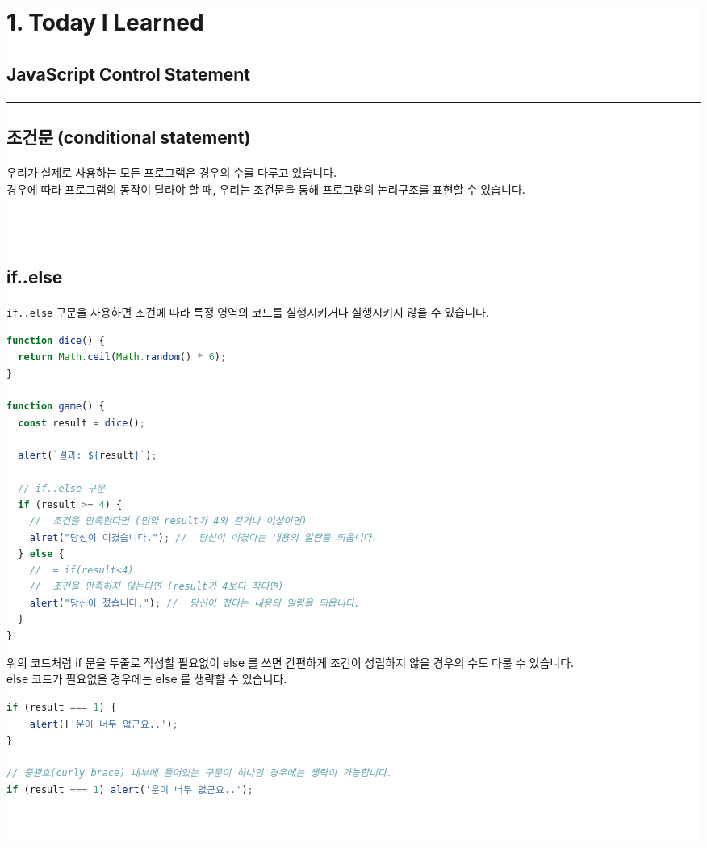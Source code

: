 # 1. Today I Learned

## JavaScript Control Statement

---

## 조건문 (conditional statement)

우리가 실제로 사용하는 모든 프로그램은 경우의 수를 다루고 있습니다.<br/>
경우에 따라 프로그램의 동작이 달라야 할 때, 우리는 조건문을 통해 프로그램의 논리구조를 표현할 수 있습니다.<br/>

<br/><br/>

## if..else

`if..else` 구문을 사용하면 조건에 따라 특정 영역의 코드를 실행시키거나 실행시키지 않을 수 있습니다.<br/>

```js
function dice() {
  return Math.ceil(Math.random() * 6);
}

function game() {
  const result = dice();

  alert(`결과: ${result}`);

  // if..else 구문
  if (result >= 4) {
    //  조건을 만족한다면 (만약 result가 4와 같거나 이상이면)
    alret("당신이 이겼습니다."); //  당신이 이겼다는 내용의 알람을 띄웁니다.
  } else {
    //  = if(result<4)
    //  조건을 만족하지 않는다면 (result가 4보다 작다면)
    alert("당신이 졌습니다."); //  당신이 졌다는 내용의 알림을 띄웁니다.
  }
}
```

위의 코드처럼 if 문을 두줄로 작성할 필요없이 else 를 쓰면 간편하게 조건이 성립하지 않을 경우의 수도 다룰 수 있습니다.<br/>
else 코드가 필요없을 경우에는 else 를 생략할 수 있습니다.<br/>

```js
if (result === 1) {
    alert(['운이 너무 없군요..');
}

// 중괄호(curly brace) 내부에 들어있는 구문이 하나인 경우에는 생략이 가능합니다.
if (result === 1) alert('운이 너무 없군요..');
```

<br/><br/>
